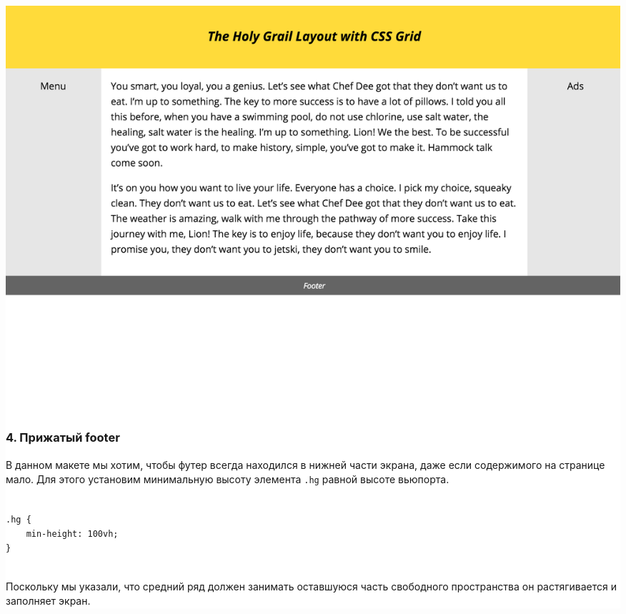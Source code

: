 ![](/images/step-3.png)

### 4. Прижатый footer

В данном макете мы хотим, чтобы футер всегда находился в нижней части экрана, даже если содержимого на странице мало. Для этого установим минимальную высоту элемента `.hg` равной высоте вьюпорта.

<pre>
<code class="css">
.hg {
    min-height: 100vh;
}
</code>
</pre>

Поскольку мы указали, что средний ряд должен занимать оставшуюся часть свободного пространства он растягивается и заполняет экран.
